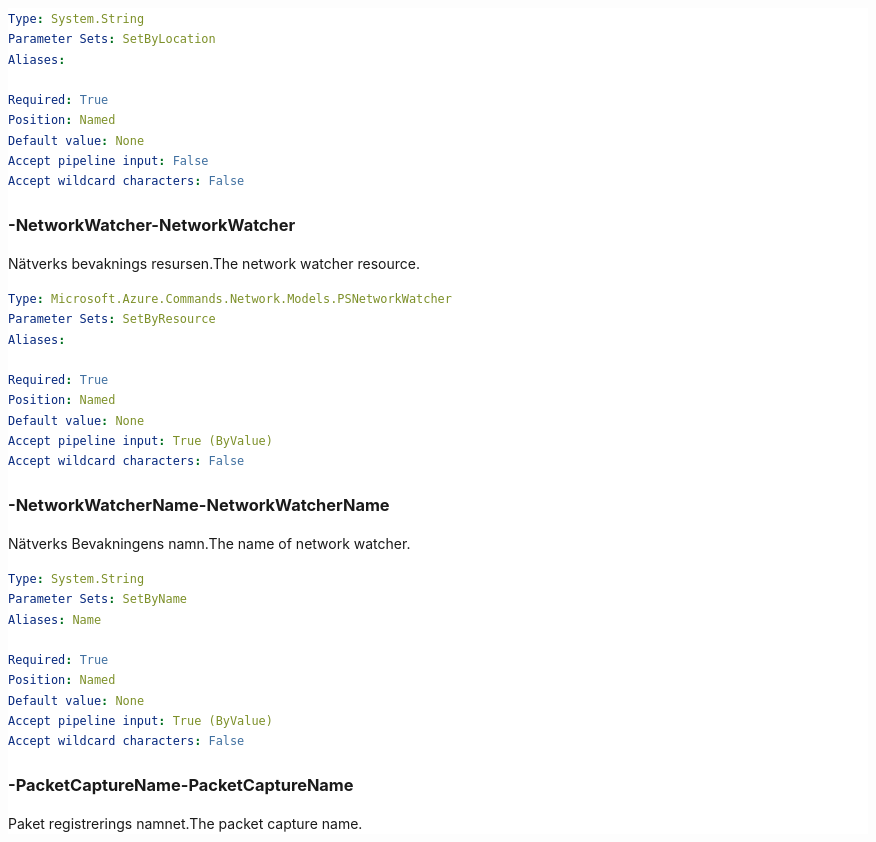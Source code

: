```yaml
Type: System.String
Parameter Sets: SetByLocation
Aliases:

Required: True
Position: Named
Default value: None
Accept pipeline input: False
Accept wildcard characters: False
```

### <span data-ttu-id="54457-133">-NetworkWatcher</span><span class="sxs-lookup"><span data-stu-id="54457-133">-NetworkWatcher</span></span>
<span data-ttu-id="54457-134">Nätverks bevaknings resursen.</span><span class="sxs-lookup"><span data-stu-id="54457-134">The network watcher resource.</span></span>

```yaml
Type: Microsoft.Azure.Commands.Network.Models.PSNetworkWatcher
Parameter Sets: SetByResource
Aliases:

Required: True
Position: Named
Default value: None
Accept pipeline input: True (ByValue)
Accept wildcard characters: False
```

### <span data-ttu-id="54457-135">-NetworkWatcherName</span><span class="sxs-lookup"><span data-stu-id="54457-135">-NetworkWatcherName</span></span>
<span data-ttu-id="54457-136">Nätverks Bevakningens namn.</span><span class="sxs-lookup"><span data-stu-id="54457-136">The name of network watcher.</span></span>

```yaml
Type: System.String
Parameter Sets: SetByName
Aliases: Name

Required: True
Position: Named
Default value: None
Accept pipeline input: True (ByValue)
Accept wildcard characters: False
```

### <span data-ttu-id="54457-137">-PacketCaptureName</span><span class="sxs-lookup"><span data-stu-id="54457-137">-PacketCaptureName</span></span>
<span data-ttu-id="54457-138">Paket registrerings namnet.</span><span class="sxs-lookup"><span data-stu-id="54457-138">The packet capture name.</span></span>

